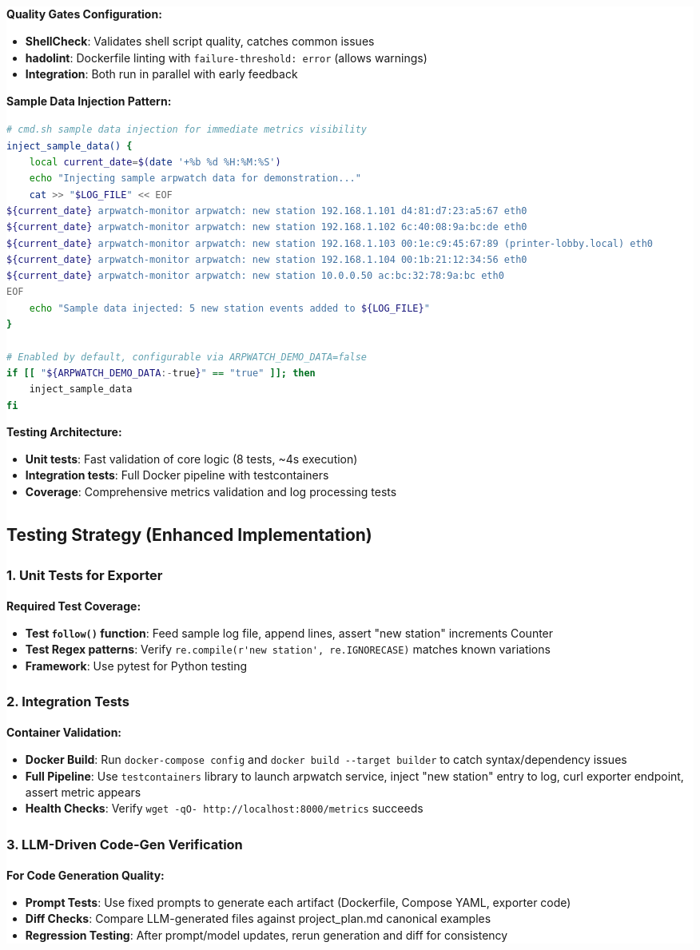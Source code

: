 **Quality Gates Configuration:**
- **ShellCheck**: Validates shell script quality, catches common issues
- **hadolint**: Dockerfile linting with `failure-threshold: error` (allows warnings)
- **Integration**: Both run in parallel with early feedback

**Sample Data Injection Pattern:**
```bash
# cmd.sh sample data injection for immediate metrics visibility
inject_sample_data() {
    local current_date=$(date '+%b %d %H:%M:%S')
    echo "Injecting sample arpwatch data for demonstration..."
    cat >> "$LOG_FILE" << EOF
${current_date} arpwatch-monitor arpwatch: new station 192.168.1.101 d4:81:d7:23:a5:67 eth0
${current_date} arpwatch-monitor arpwatch: new station 192.168.1.102 6c:40:08:9a:bc:de eth0
${current_date} arpwatch-monitor arpwatch: new station 192.168.1.103 00:1e:c9:45:67:89 (printer-lobby.local) eth0
${current_date} arpwatch-monitor arpwatch: new station 192.168.1.104 00:1b:21:12:34:56 eth0
${current_date} arpwatch-monitor arpwatch: new station 10.0.0.50 ac:bc:32:78:9a:bc eth0
EOF
    echo "Sample data injected: 5 new station events added to ${LOG_FILE}"
}

# Enabled by default, configurable via ARPWATCH_DEMO_DATA=false
if [[ "${ARPWATCH_DEMO_DATA:-true}" == "true" ]]; then
    inject_sample_data
fi
```

**Testing Architecture:**
- **Unit tests**: Fast validation of core logic (8 tests, ~4s execution)
- **Integration tests**: Full Docker pipeline with testcontainers
- **Coverage**: Comprehensive metrics validation and log processing tests

## Testing Strategy (Enhanced Implementation)

### 1. Unit Tests for Exporter
**Required Test Coverage:**
- **Test `follow()` function**: Feed sample log file, append lines, assert "new station" increments Counter
- **Test Regex patterns**: Verify `re.compile(r'new station', re.IGNORECASE)` matches known variations
- **Framework**: Use pytest for Python testing

### 2. Integration Tests
**Container Validation:**
- **Docker Build**: Run `docker-compose config` and `docker build --target builder` to catch syntax/dependency issues
- **Full Pipeline**: Use `testcontainers` library to launch arpwatch service, inject "new station" entry to log, curl exporter endpoint, assert metric appears
- **Health Checks**: Verify `wget -qO- http://localhost:8000/metrics` succeeds

### 3. LLM-Driven Code-Gen Verification
**For Code Generation Quality:**
- **Prompt Tests**: Use fixed prompts to generate each artifact (Dockerfile, Compose YAML, exporter code)
- **Diff Checks**: Compare LLM-generated files against project_plan.md canonical examples
- **Regression Testing**: After prompt/model updates, rerun generation and diff for consistency
